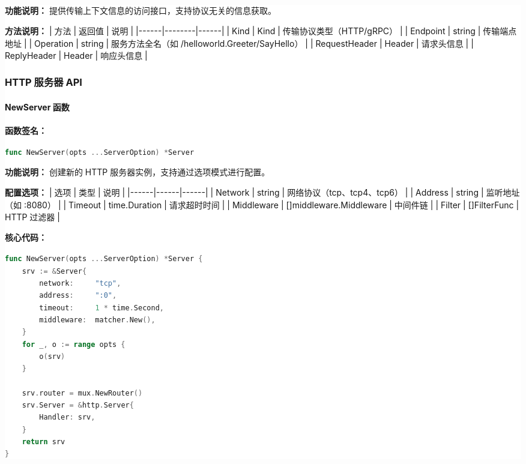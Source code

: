 **功能说明：**
提供传输上下文信息的访问接口，支持协议无关的信息获取。

**方法说明：**
| 方法 | 返回值 | 说明 |
|------|--------|------|
| Kind | Kind | 传输协议类型（HTTP/gRPC） |
| Endpoint | string | 传输端点地址 |
| Operation | string | 服务方法全名（如 /helloworld.Greeter/SayHello） |
| RequestHeader | Header | 请求头信息 |
| ReplyHeader | Header | 响应头信息 |

### HTTP 服务器 API

#### NewServer 函数

**函数签名：**
```go
func NewServer(opts ...ServerOption) *Server
```

**功能说明：**
创建新的 HTTP 服务器实例，支持通过选项模式进行配置。

**配置选项：**
| 选项 | 类型 | 说明 |
|------|------|------|
| Network | string | 网络协议（tcp、tcp4、tcp6） |
| Address | string | 监听地址（如 :8080） |
| Timeout | time.Duration | 请求超时时间 |
| Middleware | []middleware.Middleware | 中间件链 |
| Filter | []FilterFunc | HTTP 过滤器 |

**核心代码：**
```go
func NewServer(opts ...ServerOption) *Server {
    srv := &Server{
        network:     "tcp",
        address:     ":0",
        timeout:     1 * time.Second,
        middleware:  matcher.New(),
    }
    for _, o := range opts {
        o(srv)
    }
    
    srv.router = mux.NewRouter()
    srv.Server = &http.Server{
        Handler: srv,
    }
    return srv
}
```
